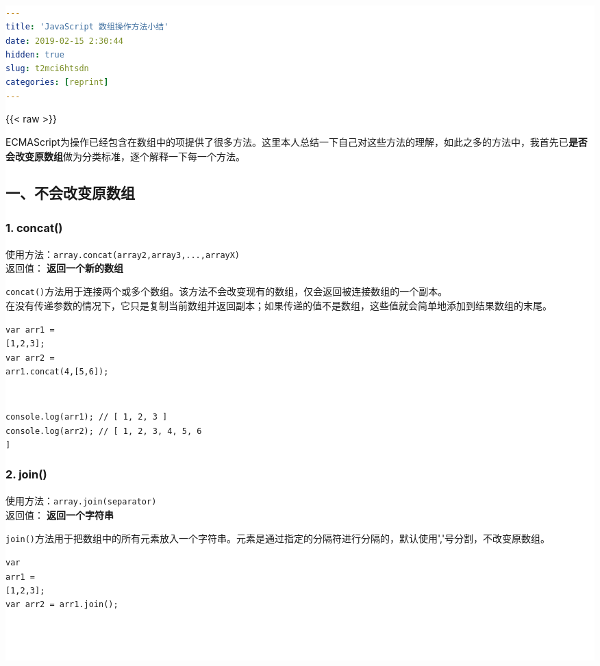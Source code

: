 ```yaml
---
title: 'JavaScript 数组操作方法小结' 
date: 2019-02-15 2:30:44
hidden: true
slug: t2mci6htsdn
categories: [reprint]
---
```


{{< raw >}}

                    
<p>ECMAScript为操作已经包含在数组中的项提供了很多方法。这里本人总结一下自己对这些方法的理解，如此之多的方法中，我首先已<strong>是否会改变原数组</strong>做为分类标准，逐个解释一下每一个方法。</p>
<h2 id="articleHeader0">一、不会改变原数组</h2>
<h3 id="articleHeader1">1. concat()</h3>
<p>使用方法：<code>array.concat(array2,array3,...,arrayX)</code><br>返回值： <strong>返回一个新的数组</strong></p>
<p><code>concat()</code>方法用于连接两个或多个数组。该方法不会改变现有的数组，仅会返回被连接数组的一个副本。<br>在没有传递参数的情况下，它只是复制当前数组并返回副本；如果传递的值不是数组，这些值就会简单地添加到结果数组的末尾。</p>
<div class="widget-codetool" style="display:none;">
      <div class="widget-codetool--inner">
      <span class="selectCode code-tool" data-toggle="tooltip" data-placement="top" title="" data-original-title="全选"></span>
      <span type="button" class="copyCode code-tool" data-toggle="tooltip" data-placement="top" data-clipboard-text="var arr1 = [1,2,3];
var arr2 = arr1.concat(4,[5,6]);

console.log(arr1);  // [ 1, 2, 3 ]
console.log(arr2);  // [ 1, 2, 3, 4, 5, 6 ]" title="" data-original-title="复制"></span>
      <span type="button" class="saveToNote code-tool" data-toggle="tooltip" data-placement="top" title="" data-original-title="放进笔记"></span>
      </div>
      </div><pre class="hljs lsl"><code>var arr1 = [<span class="hljs-number">1</span>,<span class="hljs-number">2</span>,<span class="hljs-number">3</span>];
var arr2 = arr1.concat(<span class="hljs-number">4</span>,[<span class="hljs-number">5</span>,<span class="hljs-number">6</span>]);

console.log(arr1);  <span class="hljs-comment">// [ 1, 2, 3 ]</span>
console.log(arr2);  <span class="hljs-comment">// [ 1, 2, 3, 4, 5, 6 ]</span></code></pre>
<h3 id="articleHeader2">2. join()</h3>
<p>使用方法：<code>array.join(separator)</code><br>返回值： <strong>返回一个字符串</strong></p>
<p><code>join()</code>方法用于把数组中的所有元素放入一个字符串。元素是通过指定的分隔符进行分隔的，默认使用','号分割，不改变原数组。</p>
<div class="widget-codetool" style="display:none;">
      <div class="widget-codetool--inner">
      <span class="selectCode code-tool" data-toggle="tooltip" data-placement="top" title="" data-original-title="全选"></span>
      <span type="button" class="copyCode code-tool" data-toggle="tooltip" data-placement="top" data-clipboard-text="var arr1 = [1,2,3];
var arr2 = arr1.join();

console.log(arr1);  // [ 1, 2, 3 ]
console.log(arr2);  // 1,2,3" title="" data-original-title="复制"></span>
      <span type="button" class="saveToNote code-tool" data-toggle="tooltip" data-placement="top" title="" data-original-title="放进笔记"></span>
      </div>
      </div><pre class="hljs javascript"><code><span class="hljs-keyword">var</span> arr1 = [<span class="hljs-number">1</span>,<span class="hljs-number">2</span>,<span class="hljs-number">3</span>];
<span class="hljs-keyword">var</span> arr2 = arr1.join();
